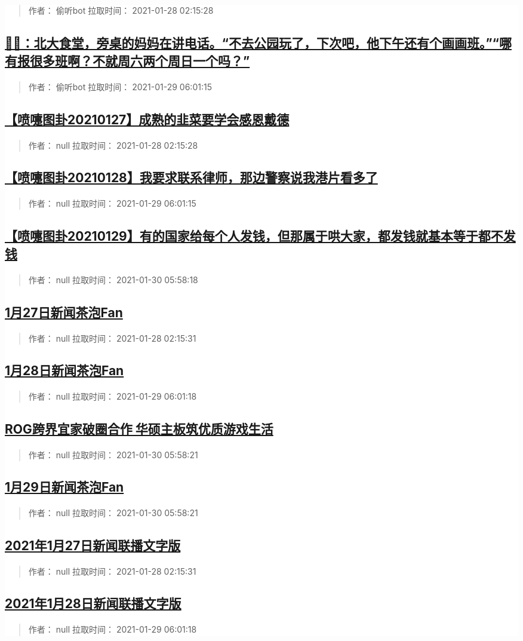> 作者： 偷听bot  拉取时间： 2021-01-28 02:15:28

## [👂🏻：北大食堂，旁桌的妈妈在讲电话。“不去公园玩了，下次吧，他下午还有个画画班。”“哪有报很多班啊？不就周六两个周日一个吗？”](https://weibo.com/2816125940/JFggL113f)

> 作者： 偷听bot  拉取时间： 2021-01-29 06:01:15

## [【喷嚏图卦20210127】成熟的韭菜要学会感恩戴德](https://www.dapenti.com/blog/more.asp?name=xilei&id=154665)

> 作者： null  拉取时间： 2021-01-28 02:15:28

## [【喷嚏图卦20210128】我要求联系律师，那边警察说我港片看多了](https://www.dapenti.com/blog/more.asp?name=xilei&id=154683)

> 作者： null  拉取时间： 2021-01-29 06:01:15

## [【喷嚏图卦20210129】有的国家给每个人发钱，但那属于哄大家，都发钱就基本等于都不发钱](https://www.dapenti.com/blog/more.asp?name=xilei&id=154707)

> 作者： null  拉取时间： 2021-01-30 05:58:18

## [1月27日新闻茶泡Fan](https://www.cfan.com.cn/2021/0127/134804.shtml)

> 作者： null  拉取时间： 2021-01-28 02:15:31

## [1月28日新闻茶泡Fan](https://www.cfan.com.cn/2021/0128/134808.shtml)

> 作者： null  拉取时间： 2021-01-29 06:01:18

## [ROG跨界宜家破圈合作 华硕主板筑优质游戏生活](https://www.cfan.com.cn/2021/0129/134813.shtml)

> 作者： null  拉取时间： 2021-01-30 05:58:21

## [1月29日新闻茶泡Fan](https://www.cfan.com.cn/2021/0129/134811.shtml)

> 作者： null  拉取时间： 2021-01-30 05:58:21

## [2021年1月27日新闻联播文字版](http://www.xwlb.net.cn/17740.html)

> 作者： null  拉取时间： 2021-01-28 02:15:31

## [2021年1月28日新闻联播文字版](http://www.xwlb.net.cn/17756.html)

> 作者： null  拉取时间： 2021-01-29 06:01:18
